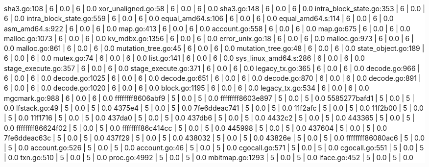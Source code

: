 sha3.go:108                                          |      6 |   0.0 |    6 |   0.0
xor_unaligned.go:58                                  |      6 |   0.0 |    6 |   0.0
sha3.go:148                                          |      6 |   0.0 |    6 |   0.0
intra_block_state.go:353                             |      6 |   0.0 |    6 |   0.0
intra_block_state.go:559                             |      6 |   0.0 |    6 |   0.0
equal_amd64.s:106                                    |      6 |   0.0 |    6 |   0.0
equal_amd64.s:114                                    |      6 |   0.0 |    6 |   0.0
asm_amd64.s:922                                      |      6 |   0.0 |    6 |   0.0
map.go:413                                           |      6 |   0.0 |    6 |   0.0
account.go:558                                       |      6 |   0.0 |    6 |   0.0
map.go:675                                           |      6 |   0.0 |    6 |   0.0
malloc.go:1073                                       |      6 |   0.0 |    6 |   0.0
kv_mdbx.go:1356                                      |      6 |   0.0 |    6 |   0.0
error_unix.go:18                                     |      6 |   0.0 |    6 |   0.0
malloc.go:973                                        |      6 |   0.0 |    6 |   0.0
malloc.go:861                                        |      6 |   0.0 |    6 |   0.0
mutation_tree.go:45                                  |      6 |   0.0 |    6 |   0.0
mutation_tree.go:48                                  |      6 |   0.0 |    6 |   0.0
state_object.go:189                                  |      6 |   0.0 |    6 |   0.0
mutex.go:74                                          |      6 |   0.0 |    6 |   0.0
list.go:141                                          |      6 |   0.0 |    6 |   0.0
sys_linux_amd64.s:286                                |      6 |   0.0 |    6 |   0.0
stage_execute.go:357                                 |      6 |   0.0 |    6 |   0.0
stage_execute.go:371                                 |      6 |   0.0 |    6 |   0.0
legacy_tx.go:365                                     |      6 |   0.0 |    6 |   0.0
decode.go:966                                        |      6 |   0.0 |    6 |   0.0
decode.go:1025                                       |      6 |   0.0 |    6 |   0.0
decode.go:651                                        |      6 |   0.0 |    6 |   0.0
decode.go:870                                        |      6 |   0.0 |    6 |   0.0
decode.go:891                                        |      6 |   0.0 |    6 |   0.0
decode.go:1020                                       |      6 |   0.0 |    6 |   0.0
block.go:1195                                        |      6 |   0.0 |    6 |   0.0
legacy_tx.go:534                                     |      6 |   0.0 |    6 |   0.0
mgcmark.go:988                                       |      6 |   0.0 |    6 |   0.0
ffffffff8606abf9                                     |      5 |   0.0 |    5 |   0.0
ffffffff8603e897                                     |      5 |   0.0 |    5 |   0.0
5585277bafd1                                         |      5 |   0.0 |    5 |   0.0
lfstack.go:49                                        |      5 |   0.0 |    5 |   0.0
4375e4                                               |      5 |   0.0 |    5 |   0.0
7fe6ddeac741                                         |      5 |   0.0 |    5 |   0.0
11f2afc                                              |      5 |   0.0 |    5 |   0.0
11f2b00                                              |      5 |   0.0 |    5 |   0.0
11f1716                                              |      5 |   0.0 |    5 |   0.0
437da0                                               |      5 |   0.0 |    5 |   0.0
437db6                                               |      5 |   0.0 |    5 |   0.0
4432c2                                               |      5 |   0.0 |    5 |   0.0
443365                                               |      5 |   0.0 |    5 |   0.0
ffffffff86624f02                                     |      5 |   0.0 |    5 |   0.0
ffffffff86c414cc                                     |      5 |   0.0 |    5 |   0.0
445998                                               |      5 |   0.0 |    5 |   0.0
437604                                               |      5 |   0.0 |    5 |   0.0
7fe6ddeac63c                                         |      5 |   0.0 |    5 |   0.0
437f29                                               |      5 |   0.0 |    5 |   0.0
438032                                               |      5 |   0.0 |    5 |   0.0
43826e                                               |      5 |   0.0 |    5 |   0.0
ffffffff86080ac6                                     |      5 |   0.0 |    5 |   0.0
account.go:526                                       |      5 |   0.0 |    5 |   0.0
account.go:46                                        |      5 |   0.0 |    5 |   0.0
cgocall.go:571                                       |      5 |   0.0 |    5 |   0.0
cgocall.go:551                                       |      5 |   0.0 |    5 |   0.0
txn.go:510                                           |      5 |   0.0 |    5 |   0.0
proc.go:4992                                         |      5 |   0.0 |    5 |   0.0
mbitmap.go:1293                                      |      5 |   0.0 |    5 |   0.0
iface.go:452                                         |      5 |   0.0 |    5 |   0.0